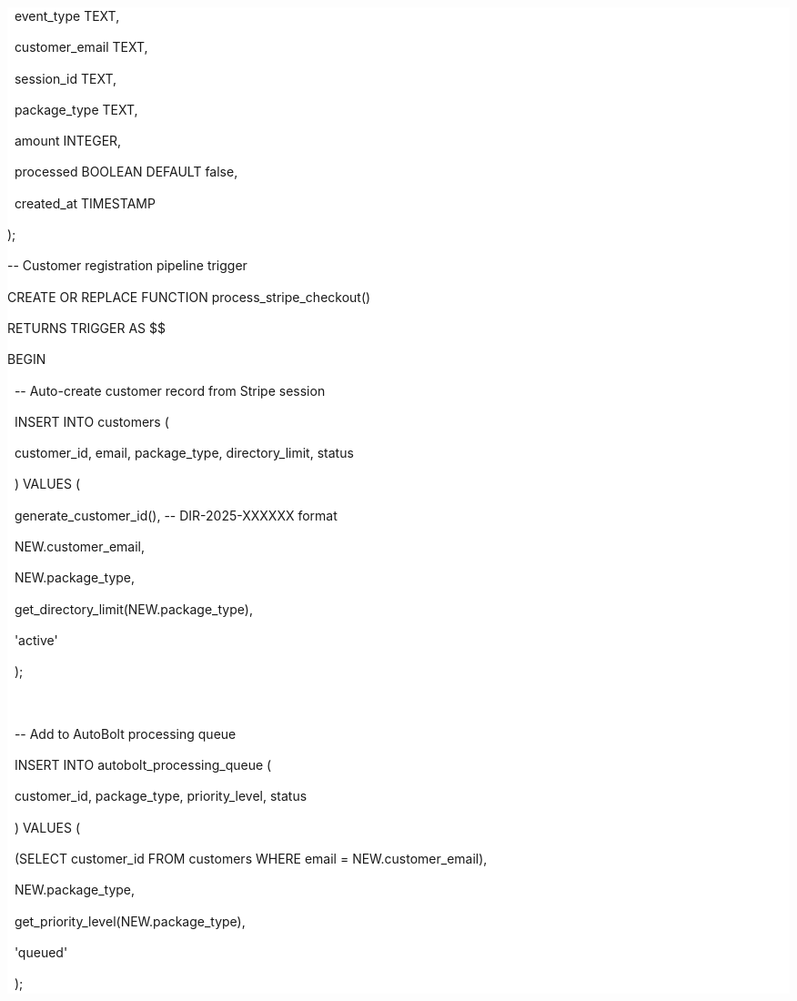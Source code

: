 &nbsp; event\_type TEXT,

&nbsp; customer\_email TEXT,

&nbsp; session\_id TEXT,

&nbsp; package\_type TEXT,

&nbsp; amount INTEGER,

&nbsp; processed BOOLEAN DEFAULT false,

&nbsp; created\_at TIMESTAMP

);



-- Customer registration pipeline trigger

CREATE OR REPLACE FUNCTION process\_stripe\_checkout()

RETURNS TRIGGER AS $$

BEGIN

&nbsp; -- Auto-create customer record from Stripe session

&nbsp; INSERT INTO customers (

&nbsp;   customer\_id, email, package\_type, directory\_limit, status

&nbsp; ) VALUES (

&nbsp;   generate\_customer\_id(), -- DIR-2025-XXXXXX format

&nbsp;   NEW.customer\_email,

&nbsp;   NEW.package\_type,

&nbsp;   get\_directory\_limit(NEW.package\_type),

&nbsp;   'active'

&nbsp; );

&nbsp; 

&nbsp; -- Add to AutoBolt processing queue

&nbsp; INSERT INTO autobolt\_processing\_queue (

&nbsp;   customer\_id, package\_type, priority\_level, status

&nbsp; ) VALUES (

&nbsp;   (SELECT customer\_id FROM customers WHERE email = NEW.customer\_email),

&nbsp;   NEW.package\_type,

&nbsp;   get\_priority\_level(NEW.package\_type),

&nbsp;   'queued'

&nbsp; );
